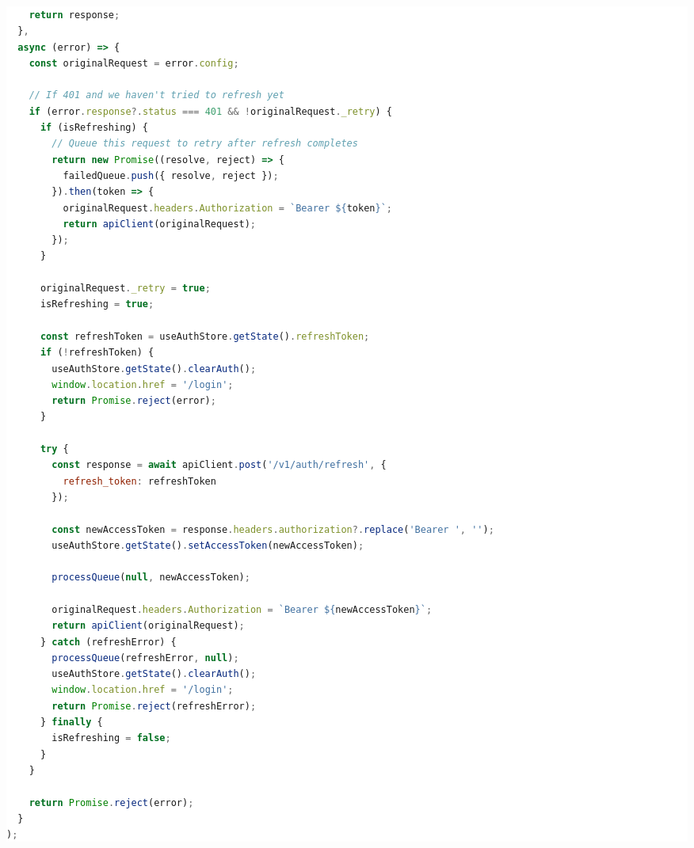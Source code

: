 ```jsx
    return response;
  },
  async (error) => {
    const originalRequest = error.config;

    // If 401 and we haven't tried to refresh yet
    if (error.response?.status === 401 && !originalRequest._retry) {
      if (isRefreshing) {
        // Queue this request to retry after refresh completes
        return new Promise((resolve, reject) => {
          failedQueue.push({ resolve, reject });
        }).then(token => {
          originalRequest.headers.Authorization = `Bearer ${token}`;
          return apiClient(originalRequest);
        });
      }

      originalRequest._retry = true;
      isRefreshing = true;

      const refreshToken = useAuthStore.getState().refreshToken;
      if (!refreshToken) {
        useAuthStore.getState().clearAuth();
        window.location.href = '/login';
        return Promise.reject(error);
      }

      try {
        const response = await apiClient.post('/v1/auth/refresh', {
          refresh_token: refreshToken
        });

        const newAccessToken = response.headers.authorization?.replace('Bearer ', '');
        useAuthStore.getState().setAccessToken(newAccessToken);

        processQueue(null, newAccessToken);

        originalRequest.headers.Authorization = `Bearer ${newAccessToken}`;
        return apiClient(originalRequest);
      } catch (refreshError) {
        processQueue(refreshError, null);
        useAuthStore.getState().clearAuth();
        window.location.href = '/login';
        return Promise.reject(refreshError);
      } finally {
        isRefreshing = false;
      }
    }

    return Promise.reject(error);
  }
);
```
